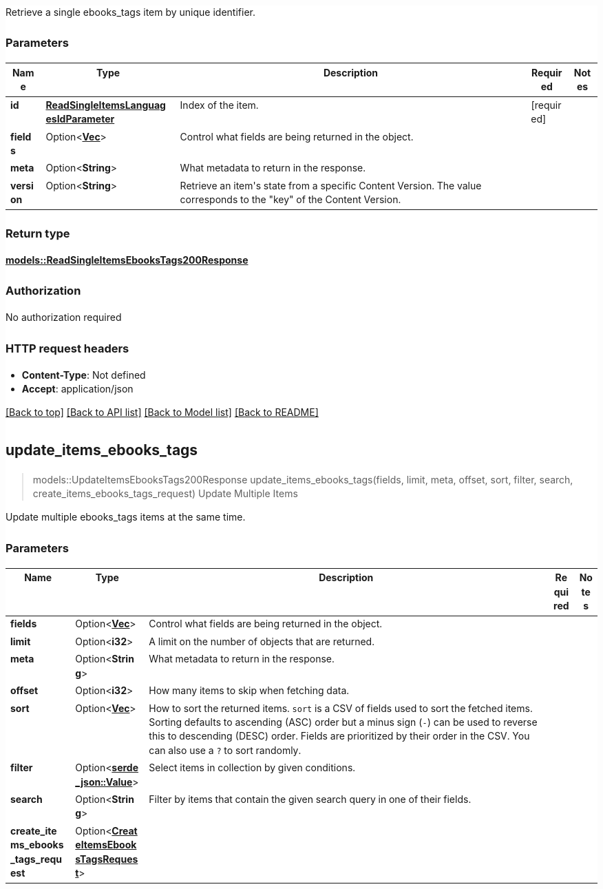 Retrieve a single ebooks_tags item by unique identifier.

### Parameters


Name | Type | Description  | Required | Notes
------------- | ------------- | ------------- | ------------- | -------------
**id** | [**ReadSingleItemsLanguagesIdParameter**](.md) | Index of the item. | [required] |
**fields** | Option<[**Vec<String>**](String.md)> | Control what fields are being returned in the object. |  |
**meta** | Option<**String**> | What metadata to return in the response. |  |
**version** | Option<**String**> | Retrieve an item's state from a specific Content Version. The value corresponds to the \"key\" of the Content Version.  |  |

### Return type

[**models::ReadSingleItemsEbooksTags200Response**](readSingleItemsEbooksTags_200_response.md)

### Authorization

No authorization required

### HTTP request headers

- **Content-Type**: Not defined
- **Accept**: application/json

[[Back to top]](#) [[Back to API list]](../README.md#documentation-for-api-endpoints) [[Back to Model list]](../README.md#documentation-for-models) [[Back to README]](../README.md)


## update_items_ebooks_tags

> models::UpdateItemsEbooksTags200Response update_items_ebooks_tags(fields, limit, meta, offset, sort, filter, search, create_items_ebooks_tags_request)
Update Multiple Items

Update multiple ebooks_tags items at the same time.

### Parameters


Name | Type | Description  | Required | Notes
------------- | ------------- | ------------- | ------------- | -------------
**fields** | Option<[**Vec<String>**](String.md)> | Control what fields are being returned in the object. |  |
**limit** | Option<**i32**> | A limit on the number of objects that are returned. |  |
**meta** | Option<**String**> | What metadata to return in the response. |  |
**offset** | Option<**i32**> | How many items to skip when fetching data. |  |
**sort** | Option<[**Vec<String>**](String.md)> | How to sort the returned items. `sort` is a CSV of fields used to sort the fetched items. Sorting defaults to ascending (ASC) order but a minus sign (` - `) can be used to reverse this to descending (DESC) order. Fields are prioritized by their order in the CSV. You can also use a ` ? ` to sort randomly.  |  |
**filter** | Option<[**serde_json::Value**](.md)> | Select items in collection by given conditions. |  |
**search** | Option<**String**> | Filter by items that contain the given search query in one of their fields. |  |
**create_items_ebooks_tags_request** | Option<[**CreateItemsEbooksTagsRequest**](CreateItemsEbooksTagsRequest.md)> |  |  |
